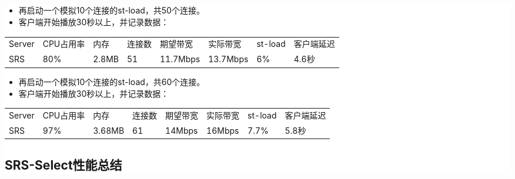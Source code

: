 * 再启动一个模拟10个连接的st-load，共50个连接。
* 客户端开始播放30秒以上，并记录数据：

<table>
<tr>
  <td>Server</td>
  <td>CPU占用率</td>
  <td>内存</td>
  <td>连接数</td>
  <td>期望带宽</td>
  <td>实际带宽</td>
  <td>st-load</td>
  <td>客户端延迟</td>
</tr>
<tr>
  <td>SRS</td>
  <td>80%</td>
  <td>2.8MB</td>
  <td>51</td>
  <td>11.7Mbps</td>
  <td>13.7Mbps</td>
  <td>6%</td>
  <td>4.6秒</td>
</tr>
</table>

* 再启动一个模拟10个连接的st-load，共60个连接。
* 客户端开始播放30秒以上，并记录数据：

<table>
<tr>
  <td>Server</td>
  <td>CPU占用率</td>
  <td>内存</td>
  <td>连接数</td>
  <td>期望带宽</td>
  <td>实际带宽</td>
  <td>st-load</td>
  <td>客户端延迟</td>
</tr>
<tr>
  <td>SRS</td>
  <td>97%</td>
  <td>3.68MB</td>
  <td>61</td>
  <td>14Mbps</td>
  <td>16Mbps</td>
  <td>7.7%</td>
  <td>5.8秒</td>
</tr>
</table>

## SRS-Select性能总结
